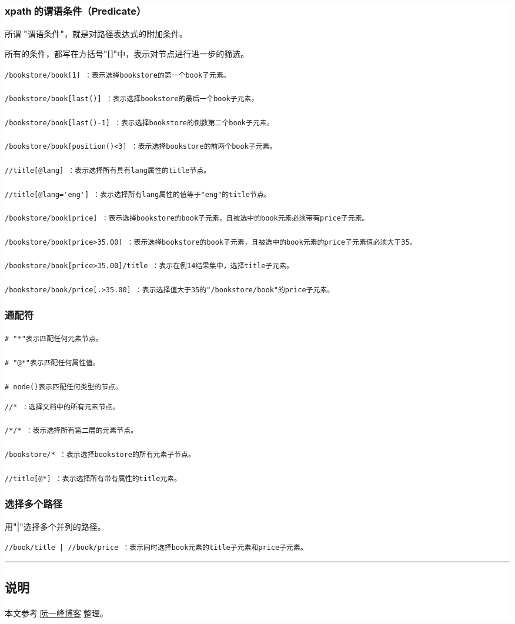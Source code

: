 ### xpath 的谓语条件（Predicate）

所谓 "谓语条件"，就是对路径表达式的附加条件。

所有的条件，都写在方括号"[]"中，表示对节点进行进一步的筛选。

```
/bookstore/book[1] ：表示选择bookstore的第一个book子元素。

/bookstore/book[last()] ：表示选择bookstore的最后一个book子元素。

/bookstore/book[last()-1] ：表示选择bookstore的倒数第二个book子元素。

/bookstore/book[position()<3] ：表示选择bookstore的前两个book子元素。

//title[@lang] ：表示选择所有具有lang属性的title节点。

//title[@lang='eng'] ：表示选择所有lang属性的值等于"eng"的title节点。

/bookstore/book[price] ：表示选择bookstore的book子元素，且被选中的book元素必须带有price子元素。

/bookstore/book[price>35.00] ：表示选择bookstore的book子元素，且被选中的book元素的price子元素值必须大于35。

/bookstore/book[price>35.00]/title ：表示在例14结果集中，选择title子元素。

/bookstore/book/price[.>35.00] ：表示选择值大于35的"/bookstore/book"的price子元素。
```

### 通配符

```
# "*"表示匹配任何元素节点。

# "@*"表示匹配任何属性值。

# node()表示匹配任何类型的节点。
```

```
//* ：选择文档中的所有元素节点。

/*/* ：表示选择所有第二层的元素节点。

/bookstore/* ：表示选择bookstore的所有元素子节点。

//title[@*] ：表示选择所有带有属性的title元素。
```

### 选择多个路径

用"|"选择多个并列的路径。

```
//book/title | //book/price ：表示同时选择book元素的title子元素和price子元素。
```

---

## 说明

本文参考 [阮一峰博客](http://www.ruanyifeng.com/blog/ "阮一峰博客") 整理。
